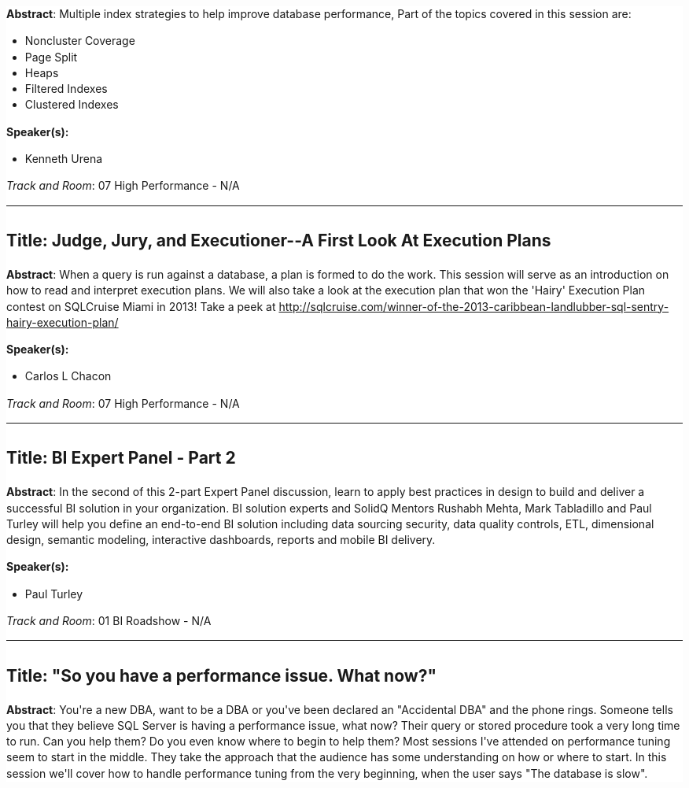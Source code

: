 **Abstract**:
Multiple index strategies to help improve database performance, Part of the topics covered in this session are:
- Noncluster Coverage
- Page Split
- Heaps
- Filtered Indexes
- Clustered Indexes
 
**Speaker(s):**
- Kenneth Urena
 
*Track and Room*: 07 High Performance - N/A
 
----------------------------------------------------------------------------------- 
 
 
## Title: Judge, Jury,  and Executioner--A First Look At Execution Plans
 
**Abstract**:
When a query is run against a database, a plan is formed to do the work.  This session will serve as an introduction on how to read and interpret execution plans.  We will also take a look at the execution plan that won the 'Hairy' Execution Plan contest on SQLCruise Miami in 2013!  Take a peek at http://sqlcruise.com/winner-of-the-2013-caribbean-landlubber-sql-sentry-hairy-execution-plan/
 
**Speaker(s):**
- Carlos L Chacon
 
*Track and Room*: 07 High Performance - N/A
 
----------------------------------------------------------------------------------- 
 
 
## Title: BI Expert Panel - Part 2
 
**Abstract**:
In the second of this 2-part Expert Panel discussion, learn to apply best practices in design to build and deliver a successful BI solution in your organization.  BI solution experts and SolidQ Mentors Rushabh Mehta, Mark Tabladillo and Paul Turley will help you define an end-to-end BI solution including data sourcing  security, data quality controls, ETL, dimensional design, semantic modeling, interactive dashboards, reports and mobile BI delivery.
 
**Speaker(s):**
- Paul Turley
 
*Track and Room*: 01 BI Roadshow - N/A
 
----------------------------------------------------------------------------------- 
 
 
## Title: "So you have a performance issue.  What now?"
 
**Abstract**:
You're a new DBA, want to be a DBA or you've been declared an "Accidental DBA" and the phone rings.  Someone tells you that they believe SQL Server is having a performance issue, what now?  Their query or stored procedure took a very long time to run.  Can you help them?  Do you even know where to begin to help them?  Most sessions I've attended on performance tuning seem to start in the middle.  They take the approach that the audience has some understanding on how or where to start.  In this session we'll cover how to handle performance tuning from the very beginning, when the user says "The database is slow".  
 